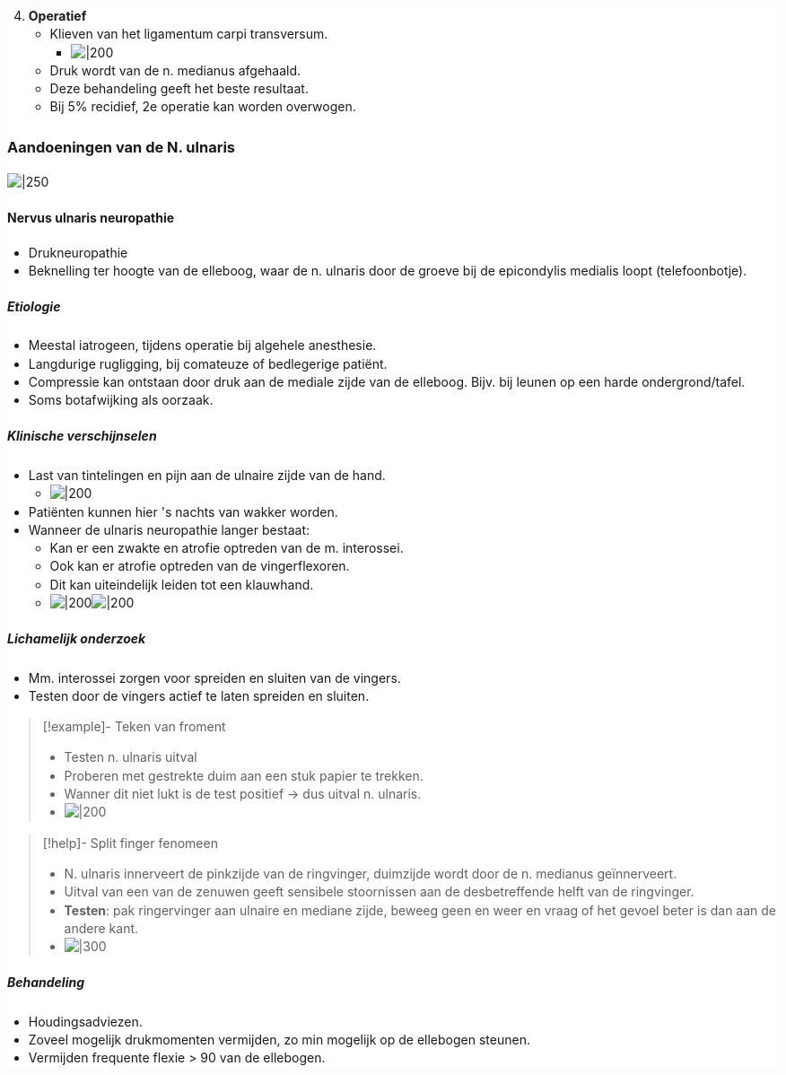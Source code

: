 4. **Operatief**
	- Klieven van het ligamentum carpi transversum.
		- ![|200](https://i.imgur.com/fonrcLB.png)
	- Druk wordt van de n. medianus afgehaald. 
	- Deze behandeling geeft het beste resultaat. 
	- Bij 5% recidief, 2e operatie kan worden overwogen. 

### Aandoeningen van de N. ulnaris

![|250](https://i.imgur.com/xcb6ofT.png)

#### Nervus ulnaris neuropathie

- Drukneuropathie
- Beknelling ter hoogte van de elleboog, waar de n. ulnaris door de groeve bij de epicondylis medialis loopt (telefoonbotje).

##### Etiologie
- Meestal iatrogeen, tijdens operatie bij algehele anesthesie. 
- Langdurige rugligging, bij comateuze of bedlegerige patiënt.
- Compressie kan ontstaan door druk aan de mediale zijde van de elleboog. Bijv. bij leunen op een harde ondergrond/tafel. 
- Soms botafwijking als oorzaak. 
##### Klinische verschijnselen
- Last van tintelingen en pijn aan de ulnaire zijde van de hand. 
	- ![|200](https://i.imgur.com/5PmK7HA.png)
- Patiënten kunnen hier 's nachts van wakker worden. 
- Wanneer de ulnaris neuropathie langer bestaat:
	- Kan er een zwakte en atrofie optreden van de m. interossei. 
	- Ook kan er atrofie optreden van de vingerflexoren. 
	- Dit kan uiteindelijk leiden tot een klauwhand. 
	- ![|200](https://i.imgur.com/0OaU0ZV.png)![|200](https://i.imgur.com/JJUP3TR.png)

##### Lichamelijk onderzoek
- Mm. interossei zorgen voor spreiden en sluiten van de vingers.
- Testen door de vingers actief te laten spreiden en sluiten. 

> [!example]- Teken van froment
> - Testen n. ulnaris uitval
> - Proberen met gestrekte duim aan een stuk papier te trekken.
> - Wanner dit niet lukt is de test positief -> dus uitval n. ulnaris.
> - ![|200](https://i.imgur.com/4yHD1qp.png)

> [!help]- Split finger fenomeen
> - N. ulnaris innerveert de pinkzijde van de ringvinger, duimzijde wordt door de n. medianus geïnnerveert. 
> - Uitval van een van de zenuwen geeft sensibele stoornissen aan de desbetreffende helft van de ringvinger. 
> - **Testen**: pak ringervinger aan ulnaire en mediane zijde, beweeg geen en weer en vraag of het gevoel beter is dan aan de andere kant. 
> - ![|300](https://i.imgur.com/rQ7uDXI.png)

##### Behandeling
- Houdingsadviezen.
- Zoveel mogelijk drukmomenten vermijden, zo min mogelijk op de ellebogen steunen. 
- Vermijden frequente flexie > 90 van de ellebogen.
